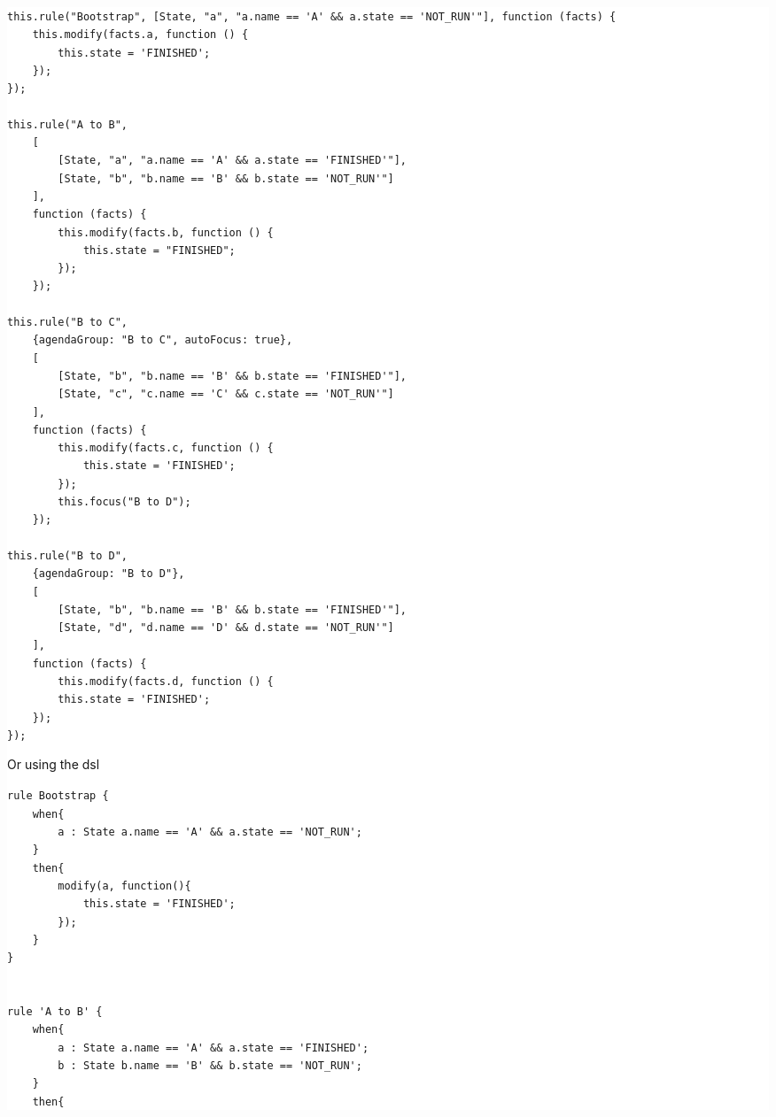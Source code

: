 ```
this.rule("Bootstrap", [State, "a", "a.name == 'A' && a.state == 'NOT_RUN'"], function (facts) {
    this.modify(facts.a, function () {
        this.state = 'FINISHED';
    });
});

this.rule("A to B",
    [
        [State, "a", "a.name == 'A' && a.state == 'FINISHED'"],
        [State, "b", "b.name == 'B' && b.state == 'NOT_RUN'"]
    ],
    function (facts) {
        this.modify(facts.b, function () {
            this.state = "FINISHED";
        });
    });

this.rule("B to C",
    {agendaGroup: "B to C", autoFocus: true},
    [
        [State, "b", "b.name == 'B' && b.state == 'FINISHED'"],
        [State, "c", "c.name == 'C' && c.state == 'NOT_RUN'"]
    ],
    function (facts) {
        this.modify(facts.c, function () {
            this.state = 'FINISHED';
        });
        this.focus("B to D");
    });

this.rule("B to D",
    {agendaGroup: "B to D"},
    [
        [State, "b", "b.name == 'B' && b.state == 'FINISHED'"],
        [State, "d", "d.name == 'D' && d.state == 'NOT_RUN'"]
    ],
    function (facts) {
        this.modify(facts.d, function () {
        this.state = 'FINISHED';
    });
});
```

Or using the dsl

```
rule Bootstrap {
    when{
        a : State a.name == 'A' && a.state == 'NOT_RUN';
    }
    then{
        modify(a, function(){
            this.state = 'FINISHED';
        });
    }
}


rule 'A to B' {
    when{
        a : State a.name == 'A' && a.state == 'FINISHED';
        b : State b.name == 'B' && b.state == 'NOT_RUN';
    }
    then{
```
